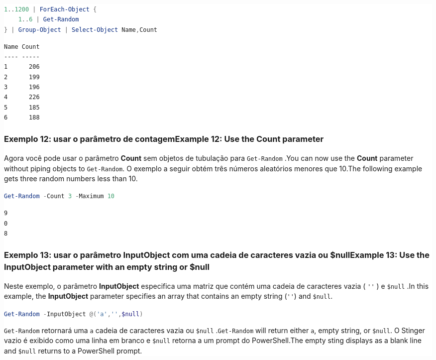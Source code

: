 ```powershell
1..1200 | ForEach-Object {
    1..6 | Get-Random
} | Group-Object | Select-Object Name,Count
```

```Output
Name Count
---- -----
1      206
2      199
3      196
4      226
5      185
6      188
```

### <span data-ttu-id="59b03-143">Exemplo 12: usar o parâmetro de contagem</span><span class="sxs-lookup"><span data-stu-id="59b03-143">Example 12: Use the Count parameter</span></span>

<span data-ttu-id="59b03-144">Agora você pode usar o parâmetro **Count** sem objetos de tubulação para `Get-Random` .</span><span class="sxs-lookup"><span data-stu-id="59b03-144">You can now use the **Count** parameter without piping objects to `Get-Random`.</span></span>
<span data-ttu-id="59b03-145">O exemplo a seguir obtém três números aleatórios menores que 10.</span><span class="sxs-lookup"><span data-stu-id="59b03-145">The following example gets three random numbers less than 10.</span></span>

```powershell
Get-Random -Count 3 -Maximum 10
```

```Output
9
0
8
```

### <span data-ttu-id="59b03-146">Exemplo 13: usar o parâmetro InputObject com uma cadeia de caracteres vazia ou $null</span><span class="sxs-lookup"><span data-stu-id="59b03-146">Example 13: Use the InputObject parameter with an empty string or $null</span></span>

<span data-ttu-id="59b03-147">Neste exemplo, o parâmetro **InputObject** especifica uma matriz que contém uma cadeia de caracteres vazia ( `''` ) e `$null` .</span><span class="sxs-lookup"><span data-stu-id="59b03-147">In this example, the **InputObject** parameter specifies an array that contains an empty string (`''`) and `$null`.</span></span>

```powershell
Get-Random -InputObject @('a','',$null)
```

<span data-ttu-id="59b03-148">`Get-Random` retornará uma `a` cadeia de caracteres vazia ou `$null` .</span><span class="sxs-lookup"><span data-stu-id="59b03-148">`Get-Random` will return either `a`, empty string, or `$null`.</span></span> <span data-ttu-id="59b03-149">O Stinger vazio é exibido como uma linha em branco e `$null` retorna a um prompt do PowerShell.</span><span class="sxs-lookup"><span data-stu-id="59b03-149">The empty sting displays as a blank line and `$null` returns to a PowerShell prompt.</span></span>
